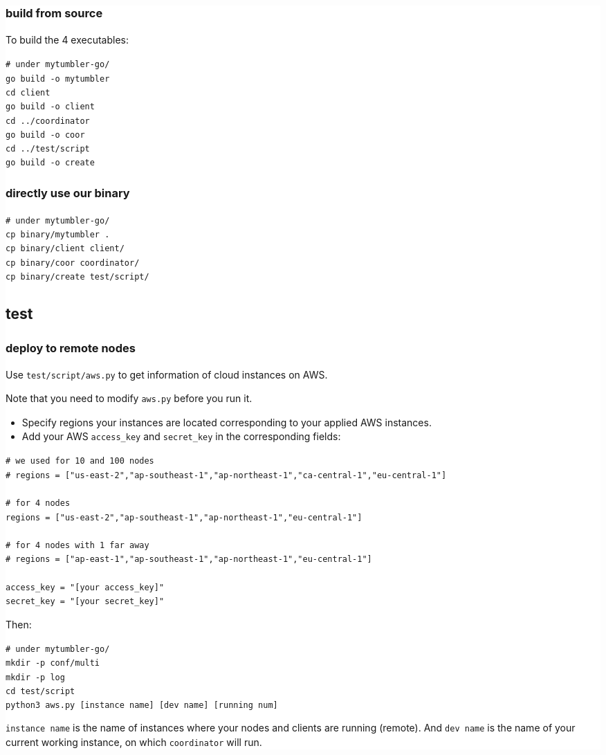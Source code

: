 
### build from source


To build the 4 executables:
```
# under mytumbler-go/
go build -o mytumbler
cd client
go build -o client
cd ../coordinator
go build -o coor
cd ../test/script
go build -o create
```

### directly use our binary

```
# under mytumbler-go/
cp binary/mytumbler .
cp binary/client client/
cp binary/coor coordinator/
cp binary/create test/script/
```

## test

### deploy to remote nodes

Use `test/script/aws.py` to get information of cloud instances on AWS.

 Note that you need to modify  `aws.py` before you run it.
 - Specify regions your instances are located corresponding to your applied AWS instances.
 - Add your AWS `access_key` and `secret_key` in the corresponding fields:
```
# we used for 10 and 100 nodes
# regions = ["us-east-2","ap-southeast-1","ap-northeast-1","ca-central-1","eu-central-1"]

# for 4 nodes
regions = ["us-east-2","ap-southeast-1","ap-northeast-1","eu-central-1"]

# for 4 nodes with 1 far away
# regions = ["ap-east-1","ap-southeast-1","ap-northeast-1","eu-central-1"]

access_key = "[your access_key]"
secret_key = "[your secret_key]"
```

 Then:
```
# under mytumbler-go/
mkdir -p conf/multi
mkdir -p log
cd test/script
python3 aws.py [instance name] [dev name] [running num]
```
 `instance name` is the name of instances where your nodes and clients are running (remote).
 And `dev name` is the name of your current working instance, on which `coordinator` will run.
